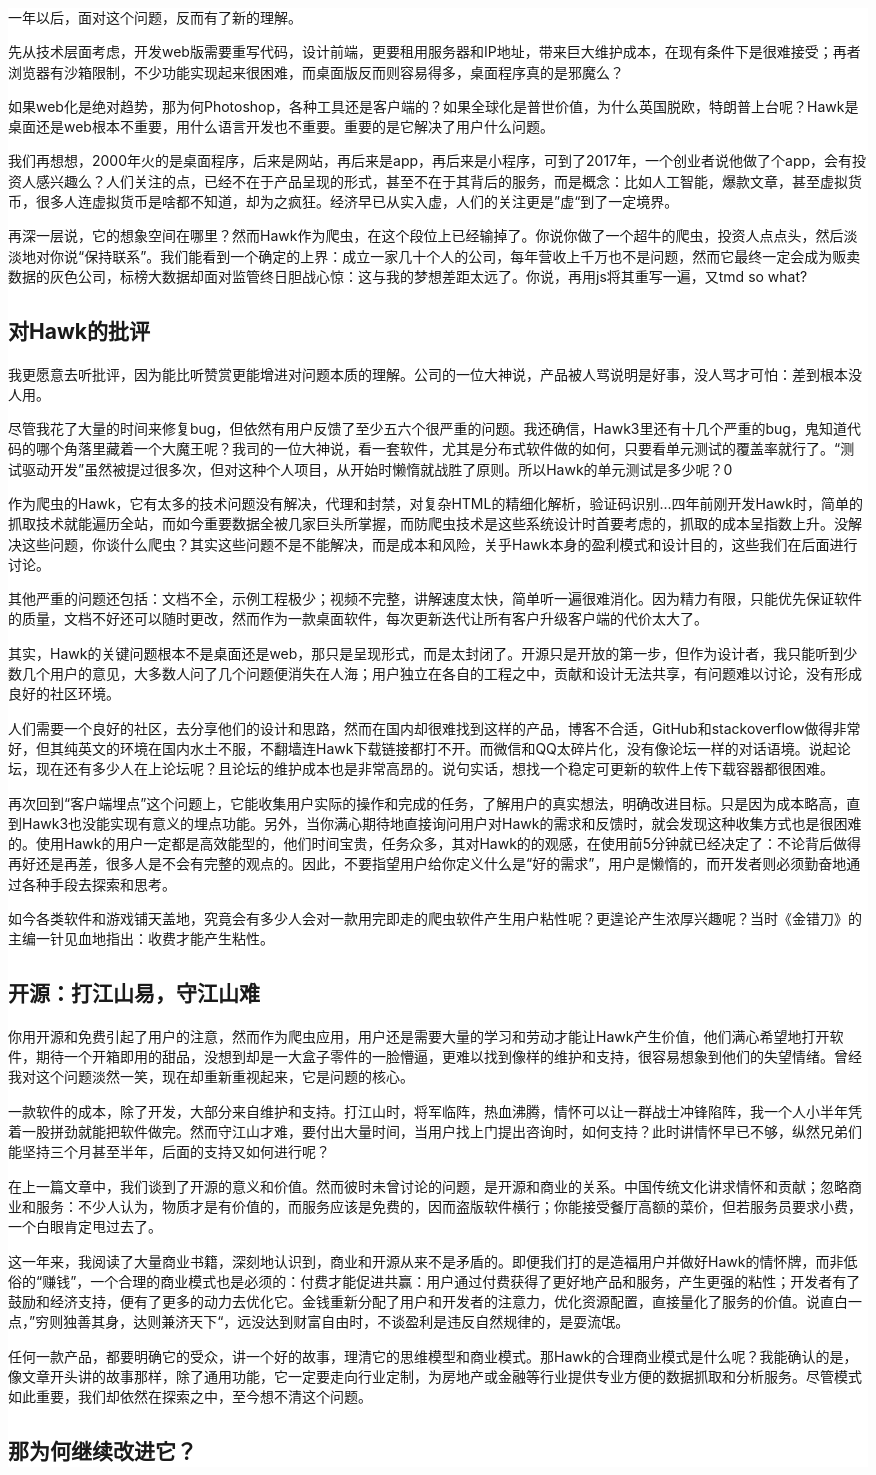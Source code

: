 一年以后，面对这个问题，反而有了新的理解。

先从技术层面考虑，开发web版需要重写代码，设计前端，更要租用服务器和IP地址，带来巨大维护成本，在现有条件下是很难接受；再者浏览器有沙箱限制，不少功能实现起来很困难，而桌面版反而则容易得多，桌面程序真的是邪魔么？

如果web化是绝对趋势，那为何Photoshop，各种工具还是客户端的？如果全球化是普世价值，为什么英国脱欧，特朗普上台呢？Hawk是桌面还是web根本不重要，用什么语言开发也不重要。重要的是它解决了用户什么问题。

我们再想想，2000年火的是桌面程序，后来是网站，再后来是app，再后来是小程序，可到了2017年，一个创业者说他做了个app，会有投资人感兴趣么？人们关注的点，已经不在于产品呈现的形式，甚至不在于其背后的服务，而是概念：比如人工智能，爆款文章，甚至虚拟货币，很多人连虚拟货币是啥都不知道，却为之疯狂。经济早已从实入虚，人们的关注更是”虚“到了一定境界。

再深一层说，它的想象空间在哪里？然而Hawk作为爬虫，在这个段位上已经输掉了。你说你做了一个超牛的爬虫，投资人点点头，然后淡淡地对你说“保持联系”。我们能看到一个确定的上界：成立一家几十个人的公司，每年营收上千万也不是问题，然而它最终一定会成为贩卖数据的灰色公司，标榜大数据却面对监管终日胆战心惊：这与我的梦想差距太远了。你说，再用js将其重写一遍，又tmd so what? 

## 对Hawk的批评

我更愿意去听批评，因为能比听赞赏更能增进对问题本质的理解。公司的一位大神说，产品被人骂说明是好事，没人骂才可怕：差到根本没人用。

尽管我花了大量的时间来修复bug，但依然有用户反馈了至少五六个很严重的问题。我还确信，Hawk3里还有十几个严重的bug，鬼知道代码的哪个角落里藏着一个大魔王呢？我司的一位大神说，看一套软件，尤其是分布式软件做的如何，只要看单元测试的覆盖率就行了。“测试驱动开发”虽然被提过很多次，但对这种个人项目，从开始时懒惰就战胜了原则。所以Hawk的单元测试是多少呢？0

作为爬虫的Hawk，它有太多的技术问题没有解决，代理和封禁，对复杂HTML的精细化解析，验证码识别...四年前刚开发Hawk时，简单的抓取技术就能遍历全站，而如今重要数据全被几家巨头所掌握，而防爬虫技术是这些系统设计时首要考虑的，抓取的成本呈指数上升。没解决这些问题，你谈什么爬虫？其实这些问题不是不能解决，而是成本和风险，关乎Hawk本身的盈利模式和设计目的，这些我们在后面进行讨论。

其他严重的问题还包括：文档不全，示例工程极少；视频不完整，讲解速度太快，简单听一遍很难消化。因为精力有限，只能优先保证软件的质量，文档不好还可以随时更改，然而作为一款桌面软件，每次更新迭代让所有客户升级客户端的代价太大了。

其实，Hawk的关键问题根本不是桌面还是web，那只是呈现形式，而是太封闭了。开源只是开放的第一步，但作为设计者，我只能听到少数几个用户的意见，大多数人问了几个问题便消失在人海；用户独立在各自的工程之中，贡献和设计无法共享，有问题难以讨论，没有形成良好的社区环境。

人们需要一个良好的社区，去分享他们的设计和思路，然而在国内却很难找到这样的产品，博客不合适，GitHub和stackoverflow做得非常好，但其纯英文的环境在国内水土不服，不翻墙连Hawk下载链接都打不开。而微信和QQ太碎片化，没有像论坛一样的对话语境。说起论坛，现在还有多少人在上论坛呢？且论坛的维护成本也是非常高昂的。说句实话，想找一个稳定可更新的软件上传下载容器都很困难。

再次回到“客户端埋点”这个问题上，它能收集用户实际的操作和完成的任务，了解用户的真实想法，明确改进目标。只是因为成本略高，直到Hawk3也没能实现有意义的埋点功能。另外，当你满心期待地直接询问用户对Hawk的需求和反馈时，就会发现这种收集方式也是很困难的。使用Hawk的用户一定都是高效能型的，他们时间宝贵，任务众多，其对Hawk的的观感，在使用前5分钟就已经决定了：不论背后做得再好还是再差，很多人是不会有完整的观点的。因此，不要指望用户给你定义什么是“好的需求”，用户是懒惰的，而开发者则必须勤奋地通过各种手段去探索和思考。

如今各类软件和游戏铺天盖地，究竟会有多少人会对一款用完即走的爬虫软件产生用户粘性呢？更遑论产生浓厚兴趣呢？当时《金错刀》的主编一针见血地指出：收费才能产生粘性。

## 开源：打江山易，守江山难

你用开源和免费引起了用户的注意，然而作为爬虫应用，用户还是需要大量的学习和劳动才能让Hawk产生价值，他们满心希望地打开软件，期待一个开箱即用的甜品，没想到却是一大盒子零件的一脸懵逼，更难以找到像样的维护和支持，很容易想象到他们的失望情绪。曾经我对这个问题淡然一笑，现在却重新重视起来，它是问题的核心。

一款软件的成本，除了开发，大部分来自维护和支持。打江山时，将军临阵，热血沸腾，情怀可以让一群战士冲锋陷阵，我一个人小半年凭着一股拼劲就能把软件做完。然而守江山才难，要付出大量时间，当用户找上门提出咨询时，如何支持？此时讲情怀早已不够，纵然兄弟们能坚持三个月甚至半年，后面的支持又如何进行呢？

在上一篇文章中，我们谈到了开源的意义和价值。然而彼时未曾讨论的问题，是开源和商业的关系。中国传统文化讲求情怀和贡献；忽略商业和服务：不少人认为，物质才是有价值的，而服务应该是免费的，因而盗版软件横行；你能接受餐厅高额的菜价，但若服务员要求小费，一个白眼肯定甩过去了。

这一年来，我阅读了大量商业书籍，深刻地认识到，商业和开源从来不是矛盾的。即便我们打的是造福用户并做好Hawk的情怀牌，而非低俗的“赚钱”，一个合理的商业模式也是必须的：付费才能促进共赢：用户通过付费获得了更好地产品和服务，产生更强的粘性；开发者有了鼓励和经济支持，便有了更多的动力去优化它。金钱重新分配了用户和开发者的注意力，优化资源配置，直接量化了服务的价值。说直白一点，”穷则独善其身，达则兼济天下“，远没达到财富自由时，不谈盈利是违反自然规律的，是耍流氓。

任何一款产品，都要明确它的受众，讲一个好的故事，理清它的思维模型和商业模式。那Hawk的合理商业模式是什么呢？我能确认的是，像文章开头讲的故事那样，除了通用功能，它一定要走向行业定制，为房地产或金融等行业提供专业方便的数据抓取和分析服务。尽管模式如此重要，我们却依然在探索之中，至今想不清这个问题。

##  那为何继续改进它？
